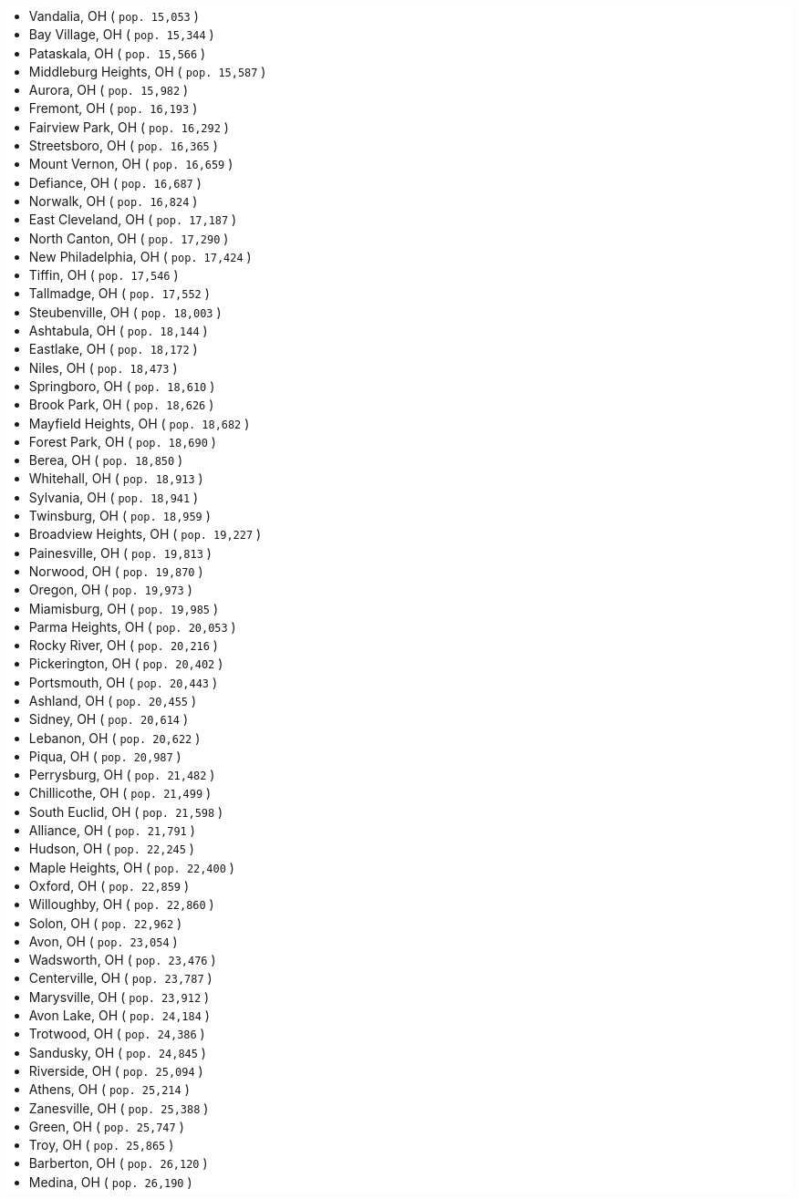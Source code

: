   - Vandalia, OH ( `pop. 15,053` )
  - Bay Village, OH ( `pop. 15,344` )
  - Pataskala, OH ( `pop. 15,566` )
  - Middleburg Heights, OH ( `pop. 15,587` )
  - Aurora, OH ( `pop. 15,982` )
  - Fremont, OH ( `pop. 16,193` )
  - Fairview Park, OH ( `pop. 16,292` )
  - Streetsboro, OH ( `pop. 16,365` )
  - Mount Vernon, OH ( `pop. 16,659` )
  - Defiance, OH ( `pop. 16,687` )
  - Norwalk, OH ( `pop. 16,824` )
  - East Cleveland, OH ( `pop. 17,187` )
  - North Canton, OH ( `pop. 17,290` )
  - New Philadelphia, OH ( `pop. 17,424` )
  - Tiffin, OH ( `pop. 17,546` )
  - Tallmadge, OH ( `pop. 17,552` )
  - Steubenville, OH ( `pop. 18,003` )
  - Ashtabula, OH ( `pop. 18,144` )
  - Eastlake, OH ( `pop. 18,172` )
  - Niles, OH ( `pop. 18,473` )
  - Springboro, OH ( `pop. 18,610` )
  - Brook Park, OH ( `pop. 18,626` )
  - Mayfield Heights, OH ( `pop. 18,682` )
  - Forest Park, OH ( `pop. 18,690` )
  - Berea, OH ( `pop. 18,850` )
  - Whitehall, OH ( `pop. 18,913` )
  - Sylvania, OH ( `pop. 18,941` )
  - Twinsburg, OH ( `pop. 18,959` )
  - Broadview Heights, OH ( `pop. 19,227` )
  - Painesville, OH ( `pop. 19,813` )
  - Norwood, OH ( `pop. 19,870` )
  - Oregon, OH ( `pop. 19,973` )
  - Miamisburg, OH ( `pop. 19,985` )
  - Parma Heights, OH ( `pop. 20,053` )
  - Rocky River, OH ( `pop. 20,216` )
  - Pickerington, OH ( `pop. 20,402` )
  - Portsmouth, OH ( `pop. 20,443` )
  - Ashland, OH ( `pop. 20,455` )
  - Sidney, OH ( `pop. 20,614` )
  - Lebanon, OH ( `pop. 20,622` )
  - Piqua, OH ( `pop. 20,987` )
  - Perrysburg, OH ( `pop. 21,482` )
  - Chillicothe, OH ( `pop. 21,499` )
  - South Euclid, OH ( `pop. 21,598` )
  - Alliance, OH ( `pop. 21,791` )
  - Hudson, OH ( `pop. 22,245` )
  - Maple Heights, OH ( `pop. 22,400` )
  - Oxford, OH ( `pop. 22,859` )
  - Willoughby, OH ( `pop. 22,860` )
  - Solon, OH ( `pop. 22,962` )
  - Avon, OH ( `pop. 23,054` )
  - Wadsworth, OH ( `pop. 23,476` )
  - Centerville, OH ( `pop. 23,787` )
  - Marysville, OH ( `pop. 23,912` )
  - Avon Lake, OH ( `pop. 24,184` )
  - Trotwood, OH ( `pop. 24,386` )
  - Sandusky, OH ( `pop. 24,845` )
  - Riverside, OH ( `pop. 25,094` )
  - Athens, OH ( `pop. 25,214` )
  - Zanesville, OH ( `pop. 25,388` )
  - Green, OH ( `pop. 25,747` )
  - Troy, OH ( `pop. 25,865` )
  - Barberton, OH ( `pop. 26,120` )
  - Medina, OH ( `pop. 26,190` )